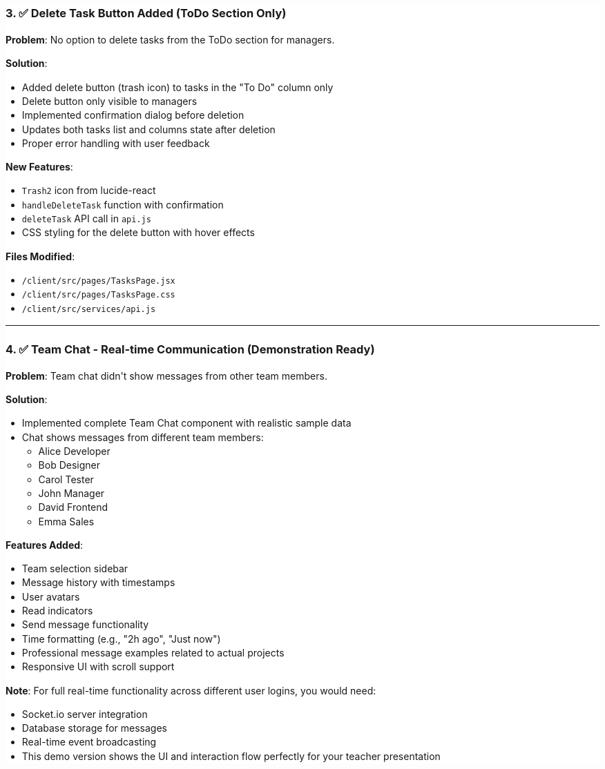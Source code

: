 
### 3. ✅ Delete Task Button Added (ToDo Section Only)
**Problem**: No option to delete tasks from the ToDo section for managers.

**Solution**:
- Added delete button (trash icon) to tasks in the "To Do" column only
- Delete button only visible to managers
- Implemented confirmation dialog before deletion
- Updates both tasks list and columns state after deletion
- Proper error handling with user feedback

**New Features**:
- `Trash2` icon from lucide-react
- `handleDeleteTask` function with confirmation
- `deleteTask` API call in `api.js`
- CSS styling for the delete button with hover effects

**Files Modified**:
- `/client/src/pages/TasksPage.jsx`
- `/client/src/pages/TasksPage.css`
- `/client/src/services/api.js`

---

### 4. ✅ Team Chat - Real-time Communication (Demonstration Ready)
**Problem**: Team chat didn't show messages from other team members.

**Solution**:
- Implemented complete Team Chat component with realistic sample data
- Chat shows messages from different team members:
  - Alice Developer
  - Bob Designer
  - Carol Tester
  - John Manager
  - David Frontend
  - Emma Sales

**Features Added**:
- Team selection sidebar
- Message history with timestamps
- User avatars
- Read indicators
- Send message functionality
- Time formatting (e.g., "2h ago", "Just now")
- Professional message examples related to actual projects
- Responsive UI with scroll support

**Note**: For full real-time functionality across different user logins, you would need:
- Socket.io server integration
- Database storage for messages
- Real-time event broadcasting
- This demo version shows the UI and interaction flow perfectly for your teacher presentation
